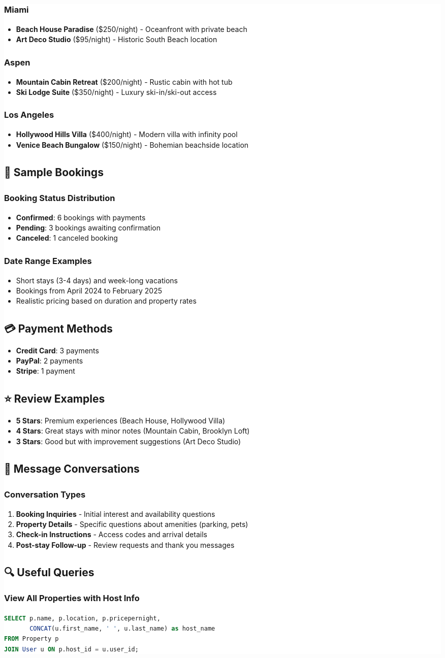 ### Miami
- **Beach House Paradise** ($250/night) - Oceanfront with private beach
- **Art Deco Studio** ($95/night) - Historic South Beach location

### Aspen
- **Mountain Cabin Retreat** ($200/night) - Rustic cabin with hot tub
- **Ski Lodge Suite** ($350/night) - Luxury ski-in/ski-out access

### Los Angeles
- **Hollywood Hills Villa** ($400/night) - Modern villa with infinity pool
- **Venice Beach Bungalow** ($150/night) - Bohemian beachside location

## 📅 Sample Bookings

### Booking Status Distribution
- **Confirmed**: 6 bookings with payments
- **Pending**: 3 bookings awaiting confirmation
- **Canceled**: 1 canceled booking

### Date Range Examples
- Short stays (3-4 days) and week-long vacations
- Bookings from April 2024 to February 2025
- Realistic pricing based on duration and property rates

## 💳 Payment Methods
- **Credit Card**: 3 payments
- **PayPal**: 2 payments  
- **Stripe**: 1 payment

## ⭐ Review Examples
- **5 Stars**: Premium experiences (Beach House, Hollywood Villa)
- **4 Stars**: Great stays with minor notes (Mountain Cabin, Brooklyn Loft)
- **3 Stars**: Good but with improvement suggestions (Art Deco Studio)

## 💬 Message Conversations

### Conversation Types
1. **Booking Inquiries** - Initial interest and availability questions
2. **Property Details** - Specific questions about amenities (parking, pets)
3. **Check-in Instructions** - Access codes and arrival details
4. **Post-stay Follow-up** - Review requests and thank you messages

## 🔍 Useful Queries

### View All Properties with Host Info
```sql
SELECT p.name, p.location, p.pricepernight, 
       CONCAT(u.first_name, ' ', u.last_name) as host_name
FROM Property p 
JOIN User u ON p.host_id = u.user_id;
```
